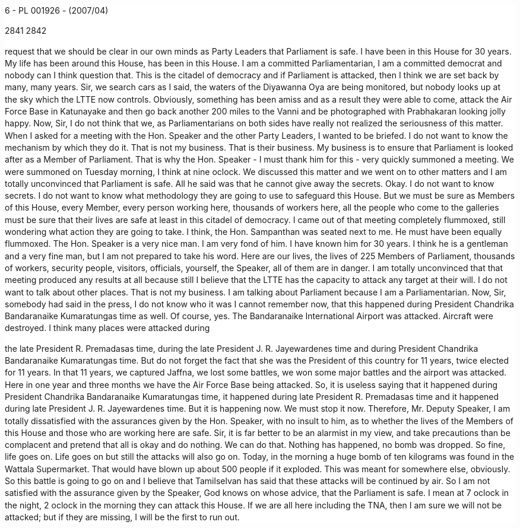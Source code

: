 6 - PL 001926 - (2007/04)

2841 2842

request that we should be clear in our own minds as Party Leaders that Parliament is safe. I have been in this House for 30 years. My life has been around this House, has been in this House. I am a committed Parliamentarian, I am a committed democrat and nobody can I think question that. This is the citadel of democracy and if Parliament is attacked, then I think we are set back by many, many years. Sir, we search cars as I said, the waters of the Diyawanna Oya are being monitored, but nobody looks up at the sky which the LTTE now controls. Obviously, something has been amiss and as a result they were able to come, attack the Air Force Base in Katunayake and then go back another 200 miles to the Vanni and be photographed with Prabhakaran looking jolly happy. Now, Sir, I do not think that we, as Parliamentarians on both sides have really not realized the seriousness of this matter. When I asked for a meeting with the Hon. Speaker and the other Party Leaders, I wanted to be briefed. I do not want to know the mechanism by which they do it. That is not my business. That is their business. My business is to ensure that Parliament is looked after as a Member of Parliament. That is why the Hon. Speaker - I must thank him for this - very quickly summoned a meeting. We were summoned on Tuesday morning, I think at nine oclock. We discussed this matter and we went on to other matters and I am totally unconvinced that Parliament is safe. All he said was that he cannot give away the secrets. Okay. I do not want to know secrets. I do not want to know what methodology they are going to use to safeguard this House. But we must be sure as Members of this House, every Member, every person working here, thousands of workers here, all the people who come to the galleries must be sure that their lives are safe at least in this citadel of democracy. I came out of that meeting completely flummoxed, still wondering what action they are going to take. I think, the Hon. Sampanthan was seated next to me. He must have been equally flummoxed. The Hon. Speaker is a very nice man. I am very fond of him. I have known him for 30 years. I think he is a gentleman and a very fine man, but I am not prepared to take his word. Here are our lives, the lives of 225 Members of Parliament, thousands of workers, security people, visitors, officials, yourself, the Speaker, all of them are in danger. I am totally unconvinced that that meeting produced any results at all because still I believe that the LTTE has the capacity to attack any target at their will. I do not want to talk about other places. That is not my business. I am talking about Parliament because I am a Parliamentarian. Now, Sir, somebody had said in the press, I do not know who it was I cannot remember now, that this happened during President Chandrika Bandaranaike Kumaratungas time as well. Of course, yes. The Bandaranaike International Airport was attacked. Aircraft were destroyed. I think many places were attacked during

the late President R. Premadasas time, during the late President J. R. Jayewardenes time and during President Chandrika Bandaranaike Kumaratungas time. But do not forget the fact that she was the President of this country for 11 years, twice elected for 11 years. In that 11 years, we captured Jaffna, we lost some battles, we won some major battles and the airport was attacked. Here in one year and three months we have the Air Force Base being attacked. So, it is useless saying that it happened during President Chandrika Bandaranaike Kumaratungas time, it happened during late President R. Premadasas time and it happened during late President J. R. Jayewardenes time. But it is happening now. We must stop it now. Therefore, Mr. Deputy Speaker, I am totally dissatisfied with the assurances given by the Hon. Speaker, with no insult to him, as to whether the lives of the Members of this House and those who are working here are safe. Sir, it is far better to be an alarmist in my view, and take precautions than be complacent and pretend that all is okay and do nothing. We can do that. Nothing has happened, no bomb was dropped. So fine, life goes on. Life goes on but still the attacks will also go on. Today, in the morning a huge bomb of ten kilograms was found in the Wattala Supermarket. That would have blown up about 500 people if it exploded. This was meant for somewhere else, obviously. So this battle is going to go on and I believe that Tamilselvan has said that these attacks will be continued by air. So I am not satisfied with the assurance given by the Speaker, God knows on whose advice, that the Parliament is safe. I mean at 7 oclock in the night, 2 oclock in the morning they can attack this House. If we are all here including the TNA, then I am sure we will not be attacked; but if they are missing, I will be the first to run out.
